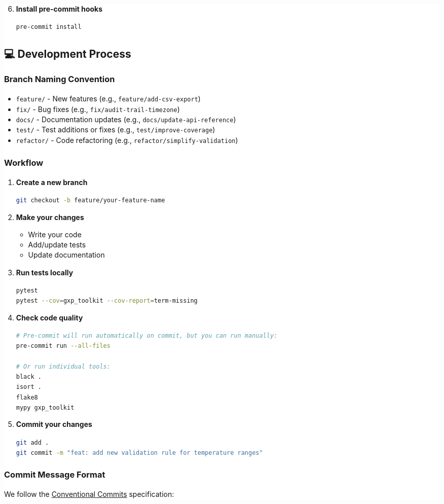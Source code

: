 6. **Install pre-commit hooks**
   ```bash
   pre-commit install
   ```

## 💻 Development Process

### Branch Naming Convention

- `feature/` - New features (e.g., `feature/add-csv-export`)
- `fix/` - Bug fixes (e.g., `fix/audit-trail-timezone`)
- `docs/` - Documentation updates (e.g., `docs/update-api-reference`)
- `test/` - Test additions or fixes (e.g., `test/improve-coverage`)
- `refactor/` - Code refactoring (e.g., `refactor/simplify-validation`)

### Workflow

1. **Create a new branch**
   ```bash
   git checkout -b feature/your-feature-name
   ```

2. **Make your changes**
   - Write your code
   - Add/update tests
   - Update documentation

3. **Run tests locally**
   ```bash
   pytest
   pytest --cov=gxp_toolkit --cov-report=term-missing
   ```

4. **Check code quality**
   ```bash
   # Pre-commit will run automatically on commit, but you can run manually:
   pre-commit run --all-files

   # Or run individual tools:
   black .
   isort .
   flake8
   mypy gxp_toolkit
   ```

5. **Commit your changes**
   ```bash
   git add .
   git commit -m "feat: add new validation rule for temperature ranges"
   ```

### Commit Message Format

We follow the [Conventional Commits](https://www.conventionalcommits.org/) specification:
